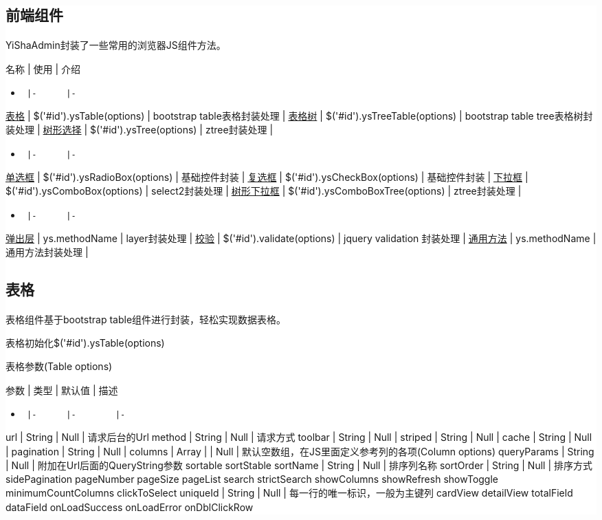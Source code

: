 ﻿## 前端组件

YiShaAdmin封装了一些常用的浏览器JS组件方法。

名称   |  使用  |  介绍  
-      |-      |-
[表格](#表格)   |  $('#id').ysTable(options)    | bootstrap table表格封装处理 |
[表格树](#表格树) |  $('#id').ysTreeTable(options)    | bootstrap table tree表格树封装处理 |
[树形选择](#树形选择) |   $('#id').ysTree(options)    |  ztree封装处理  |
-      |-      |-
[单选框](#单选框)   |  $('#id').ysRadioBox(options)    |  基础控件封装  |
[复选框](#复选框)   |  $('#id').ysCheckBox(options)     |  基础控件封装  |
[下拉框](#下拉框) |  $('#id').ysComboBox(options)   |  select2封装处理  |
[树形下拉框](#树形下拉框)   |  $('#id').ysComboBoxTree(options)    |  ztree封装处理  |
-      |-      |-
[弹出层](#弹出层)   |  ys.methodName    |  layer封装处理 |
[校验](#校验)   |  $('#id').validate(options)   |  jquery validation 封装处理  |
[通用方法](#通用方法)   |  ys.methodName    |  通用方法封装处理  |

## 表格

表格组件基于bootstrap table组件进行封装，轻松实现数据表格。

表格初始化$('#id').ysTable(options)

表格参数(Table options)

参数   |  类型  |  默认值  |  描述
-      |-      |-        |-
url    |  String | Null   | 请求后台的Url
method | String | Null | 请求方式
toolbar | String | Null |
striped | String | Null |
cache | String | Null |
pagination | String | Null |
columns | Array |  | Null  | 默认空数组，在JS里面定义参考列的各项(Column options)
queryParams | String | Null | 附加在Url后面的QueryString参数
sortable
sortStable
sortName | String | Null | 排序列名称
sortOrder | String | Null | 排序方式
sidePagination
pageNumber
pageSize
pageList
search
strictSearch
showColumns
showRefresh
showToggle
minimumCountColumns
clickToSelect
uniqueId | String | Null | 每一行的唯一标识，一般为主键列
cardView
detailView
totalField
dataField
onLoadSuccess
onLoadError
onDblClickRow
